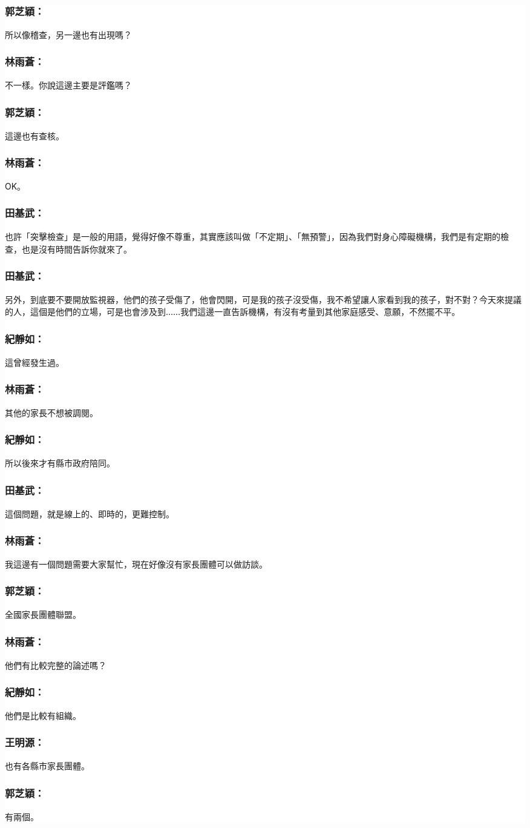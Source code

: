 ### 郭芝穎：
所以像稽查，另一邊也有出現嗎？

### 林雨蒼：
不一樣。你說這邊主要是評鑑嗎？

### 郭芝穎：
這邊也有查核。

### 林雨蒼：
OK。

### 田基武：
也許「突擊檢查」是一般的用語，覺得好像不尊重，其實應該叫做「不定期」、「無預警」，因為我們對身心障礙機構，我們是有定期的檢查，也是沒有時間告訴你就來了。

### 田基武：
另外，到底要不要開放監視器，他們的孩子受傷了，他會閃開，可是我的孩子沒受傷，我不希望讓人家看到我的孩子，對不對？今天來提議的人，這個是他們的立場，可是也會涉及到……我們這邊一直告訴機構，有沒有考量到其他家庭感受、意願，不然擺不平。

### 紀靜如：
這曾經發生過。

### 林雨蒼：
其他的家長不想被調閱。

### 紀靜如：
所以後來才有縣市政府陪同。

### 田基武：
這個問題，就是線上的、即時的，更難控制。

### 林雨蒼：
我這邊有一個問題需要大家幫忙，現在好像沒有家長團體可以做訪談。

### 郭芝穎：
全國家長團體聯盟。

### 林雨蒼：
他們有比較完整的論述嗎？

### 紀靜如：
他們是比較有組織。

### 王明源：
也有各縣市家長團體。

### 郭芝穎：
有兩個。
